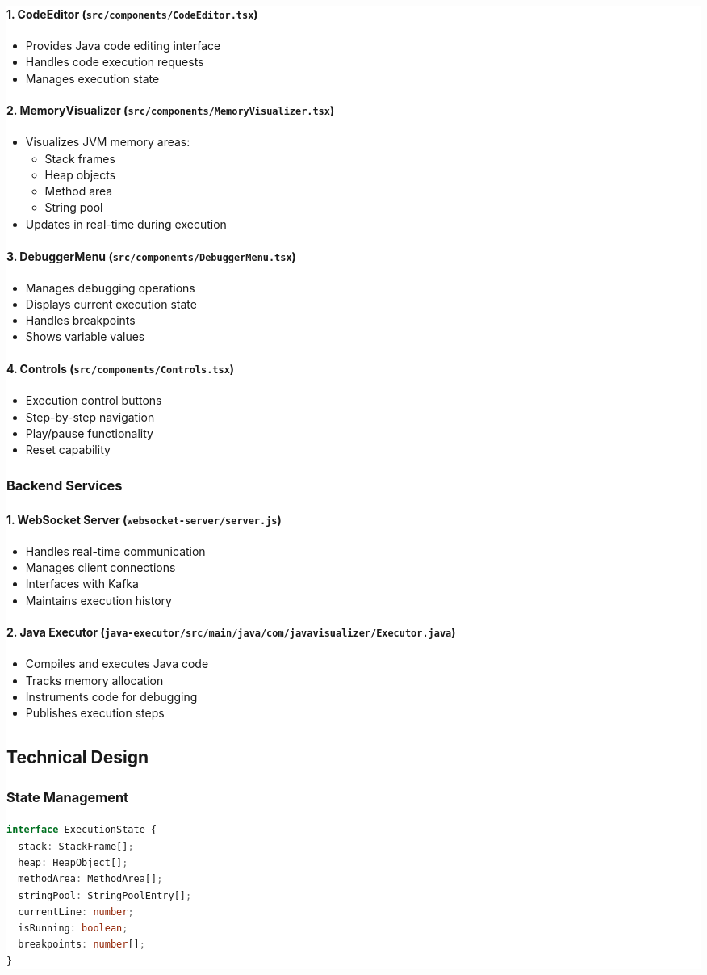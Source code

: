 #### 1. CodeEditor (`src/components/CodeEditor.tsx`)

- Provides Java code editing interface
- Handles code execution requests
- Manages execution state

#### 2. MemoryVisualizer (`src/components/MemoryVisualizer.tsx`)

- Visualizes JVM memory areas:
  - Stack frames
  - Heap objects
  - Method area
  - String pool
- Updates in real-time during execution

#### 3. DebuggerMenu (`src/components/DebuggerMenu.tsx`)

- Manages debugging operations
- Displays current execution state
- Handles breakpoints
- Shows variable values

#### 4. Controls (`src/components/Controls.tsx`)

- Execution control buttons
- Step-by-step navigation
- Play/pause functionality
- Reset capability

### Backend Services

#### 1. WebSocket Server (`websocket-server/server.js`)

- Handles real-time communication
- Manages client connections
- Interfaces with Kafka
- Maintains execution history

#### 2. Java Executor (`java-executor/src/main/java/com/javavisualizer/Executor.java`)

- Compiles and executes Java code
- Tracks memory allocation
- Instruments code for debugging
- Publishes execution steps

## Technical Design

### State Management

```typescript
interface ExecutionState {
  stack: StackFrame[];
  heap: HeapObject[];
  methodArea: MethodArea[];
  stringPool: StringPoolEntry[];
  currentLine: number;
  isRunning: boolean;
  breakpoints: number[];
}
```
